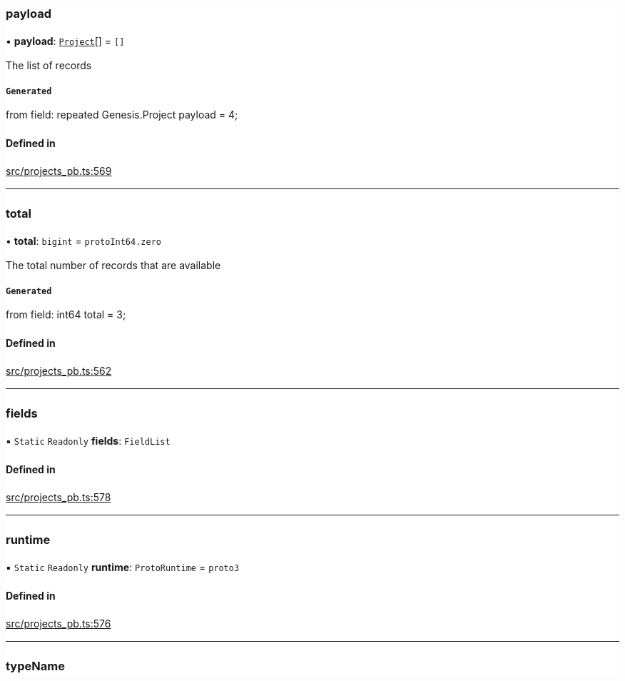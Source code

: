 ### payload

• **payload**: [`Project`](Project.md)[] = `[]`

The list of records

**`Generated`**

from field: repeated Genesis.Project payload = 4;

#### Defined in

[src/projects_pb.ts:569](https://github.com/Unaxiom/genesis-ts-sdk/blob/a265138/src/projects_pb.ts#L569)

___

### total

• **total**: `bigint` = `protoInt64.zero`

The total number of records that are available

**`Generated`**

from field: int64 total = 3;

#### Defined in

[src/projects_pb.ts:562](https://github.com/Unaxiom/genesis-ts-sdk/blob/a265138/src/projects_pb.ts#L562)

___

### fields

▪ `Static` `Readonly` **fields**: `FieldList`

#### Defined in

[src/projects_pb.ts:578](https://github.com/Unaxiom/genesis-ts-sdk/blob/a265138/src/projects_pb.ts#L578)

___

### runtime

▪ `Static` `Readonly` **runtime**: `ProtoRuntime` = `proto3`

#### Defined in

[src/projects_pb.ts:576](https://github.com/Unaxiom/genesis-ts-sdk/blob/a265138/src/projects_pb.ts#L576)

___

### typeName
